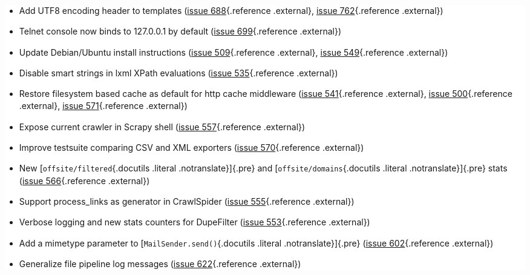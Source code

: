 -   Add UTF8 encoding header to templates ([issue
    688](https://github.com/scrapy/scrapy/issues/688){.reference
    .external}, [issue
    762](https://github.com/scrapy/scrapy/issues/762){.reference
    .external})

-   Telnet console now binds to 127.0.0.1 by default ([issue
    699](https://github.com/scrapy/scrapy/issues/699){.reference
    .external})

-   Update Debian/Ubuntu install instructions ([issue
    509](https://github.com/scrapy/scrapy/issues/509){.reference
    .external}, [issue
    549](https://github.com/scrapy/scrapy/issues/549){.reference
    .external})

-   Disable smart strings in lxml XPath evaluations ([issue
    535](https://github.com/scrapy/scrapy/issues/535){.reference
    .external})

-   Restore filesystem based cache as default for http cache middleware
    ([issue 541](https://github.com/scrapy/scrapy/issues/541){.reference
    .external}, [issue
    500](https://github.com/scrapy/scrapy/issues/500){.reference
    .external}, [issue
    571](https://github.com/scrapy/scrapy/issues/571){.reference
    .external})

-   Expose current crawler in Scrapy shell ([issue
    557](https://github.com/scrapy/scrapy/issues/557){.reference
    .external})

-   Improve testsuite comparing CSV and XML exporters ([issue
    570](https://github.com/scrapy/scrapy/issues/570){.reference
    .external})

-   New [`offsite/filtered`{.docutils .literal .notranslate}]{.pre} and
    [`offsite/domains`{.docutils .literal .notranslate}]{.pre} stats
    ([issue 566](https://github.com/scrapy/scrapy/issues/566){.reference
    .external})

-   Support process_links as generator in CrawlSpider ([issue
    555](https://github.com/scrapy/scrapy/issues/555){.reference
    .external})

-   Verbose logging and new stats counters for DupeFilter ([issue
    553](https://github.com/scrapy/scrapy/issues/553){.reference
    .external})

-   Add a mimetype parameter to [`MailSender.send()`{.docutils .literal
    .notranslate}]{.pre} ([issue
    602](https://github.com/scrapy/scrapy/issues/602){.reference
    .external})

-   Generalize file pipeline log messages ([issue
    622](https://github.com/scrapy/scrapy/issues/622){.reference
    .external})
